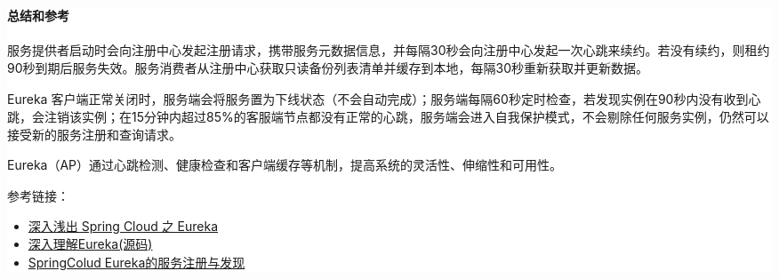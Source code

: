 #### 总结和参考

服务提供者启动时会向注册中心发起注册请求，携带服务元数据信息，并每隔30秒会向注册中心发起一次心跳来续约。若没有续约，则租约90秒到期后服务失效。服务消费者从注册中心获取只读备份列表清单并缓存到本地，每隔30秒重新获取并更新数据。

Eureka 客户端正常关闭时，服务端会将服务置为下线状态（不会自动完成）；服务端每隔60秒定时检查，若发现实例在90秒内没有收到心跳，会注销该实例；在15分钟内超过85%的客服端节点都没有正常的心跳，服务端会进入自我保护模式，不会剔除任何服务实例，仍然可以接受新的服务注册和查询请求。

Eureka（AP）通过心跳检测、健康检查和客户端缓存等机制，提高系统的灵活性、伸缩性和可用性。

参考链接：

- [深入浅出 Spring Cloud 之 Eureka](https://juejin.im/post/6844904001444511758)
- [深入理解Eureka(源码)](https://juejin.im/post/6844903481019465742)
- [SpringColud Eureka的服务注册与发现](https://juejin.im/post/6844904191127879693)



